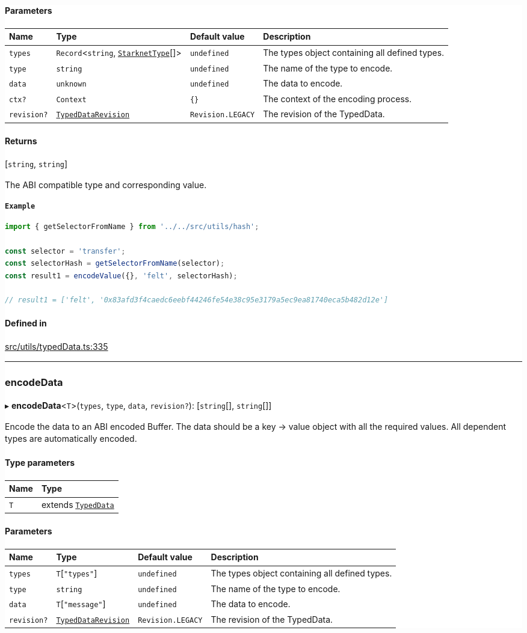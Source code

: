 #### Parameters

| Name        | Type                                                                                    | Default value     | Description                                    |
| :---------- | :-------------------------------------------------------------------------------------- | :---------------- | :--------------------------------------------- |
| `types`     | `Record`<`string`, [`StarknetType`](types.RPC.RPCSPEC07.WALLET_API.md#starknettype)[]\> | `undefined`       | The types object containing all defined types. |
| `type`      | `string`                                                                                | `undefined`       | The name of the type to encode.                |
| `data`      | `unknown`                                                                               | `undefined`       | The data to encode.                            |
| `ctx?`      | `Context`                                                                               | `{}`              | The context of the encoding process.           |
| `revision?` | [`TypedDataRevision`](types.RPC.RPCSPEC07.WALLET_API.md#typeddatarevision-1)            | `Revision.LEGACY` | The revision of the TypedData.                 |

#### Returns

[`string`, `string`]

The ABI compatible type and corresponding value.

**`Example`**

```typescript
import { getSelectorFromName } from '../../src/utils/hash';

const selector = 'transfer';
const selectorHash = getSelectorFromName(selector);
const result1 = encodeValue({}, 'felt', selectorHash);

// result1 = ['felt', '0x83afd3f4caedc6eebf44246fe54e38c95e3179a5ec9ea81740eca5b482d12e']
```

#### Defined in

[src/utils/typedData.ts:335](https://github.com/starknet-io/starknet.js/blob/v7.6.4/src/utils/typedData.ts#L335)

---

### encodeData

▸ **encodeData**<`T`\>(`types`, `type`, `data`, `revision?`): [`string`[], `string`[]]

Encode the data to an ABI encoded Buffer. The data should be a key -> value object with all the required values.
All dependent types are automatically encoded.

#### Type parameters

| Name | Type                                                                             |
| :--- | :------------------------------------------------------------------------------- |
| `T`  | extends [`TypedData`](../interfaces/types.RPC.RPCSPEC07.WALLET_API.TypedData.md) |

#### Parameters

| Name        | Type                                                                         | Default value     | Description                                    |
| :---------- | :--------------------------------------------------------------------------- | :---------------- | :--------------------------------------------- |
| `types`     | `T`[``"types"``]                                                             | `undefined`       | The types object containing all defined types. |
| `type`      | `string`                                                                     | `undefined`       | The name of the type to encode.                |
| `data`      | `T`[``"message"``]                                                           | `undefined`       | The data to encode.                            |
| `revision?` | [`TypedDataRevision`](types.RPC.RPCSPEC07.WALLET_API.md#typeddatarevision-1) | `Revision.LEGACY` | The revision of the TypedData.                 |

